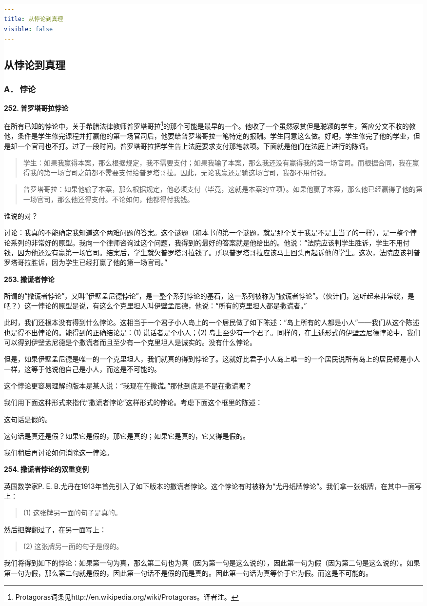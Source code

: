 ```yaml
---
title: 从悖论到真理
visible: false
---
```


## 从悖论到真理

### A． 悖论

**252. 普罗塔哥拉悖论**

在所有已知的悖论中，关于希腊法律教师普罗塔哥拉[^1]的那个可能是最早的一个。他收了一个虽然家贫但是聪颖的学生，答应分文不收的教他，条件是学生修完课程并打赢他的第一场官司后，他要给普罗塔哥拉一笔特定的报酬。学生同意这么做。好吧，学生修完了他的学业，但是却一个官司也不打。过了一段时间，普罗塔哥拉把学生告上法庭要求支付那笔款项。下面就是他们在法庭上进行的陈词。

[^1]: Protagoras词条见http://en.wikipedia.org/wiki/Protagoras。译者注。

>学生：如果我赢得本案，那么根据规定，我不需要支付；如果我输了本案，那么我还没有赢得我的第一场官司。而根据合同，我在赢得我的第一场官司之前都不需要支付给普罗塔哥拉。因此，无论我赢还是输这场官司，我都不用付钱。

>普罗塔哥拉：如果他输了本案，那么根据规定，他必须支付（毕竟，这就是本案的立项）。如果他赢了本案，那么他已经赢得了他的第一场官司，那么他还得支付。不论如何，他都得付我钱。

谁说的对？

讨论：我真的不能确定我知道这个两难问题的答案。这个谜题（和本书的第一个谜题，就是那个关于我是不是上当了的一样），是一整个悖论系列的非常好的原型。我向一个律师咨询过这个问题，我得到的最好的答案就是他给出的。他说：“法院应该判学生胜诉，学生不用付钱，因为他还没有赢第一场官司。结案后，学生就欠普罗塔哥拉钱了。所以普罗塔哥拉应该马上回头再起诉他的学生。这次，法院应该判普罗塔哥拉胜诉，因为学生已经打赢了他的第一场官司。”

**253. 撒谎者悖论**

所谓的“撒谎者悖论”，又叫“伊壁孟尼德悖论”，是一整个系列悖论的基石，这一系列被称为“撒谎者悖论”。（伙计们，这听起来非常绕，是吧？）这一悖论的原型是说，有这么个克里坦人叫伊壁孟尼德，他说：“所有的克里坦人都是撒谎者。”

此时，我们还根本没有得到什么悖论。这相当于一个君子小人岛上的一个居民做了如下陈述：“岛上所有的人都是小人”――我们从这个陈述也是得不出悖论的。能得到的正确结论是：(1) 说话者是个小人；(2) 岛上至少有一个君子。同样的，在上述形式的伊壁孟尼德悖论中，我们可以得到伊壁孟尼德是个撒谎者而且至少有一个克里坦人是诚实的。没有什么悖论。

但是，如果伊壁孟尼德是唯一的一个克里坦人，我们就真的得到悖论了。这就好比君子小人岛上唯一的一个居民说所有岛上的居民都是小人一样，这等于他说他自己是小人，而这是不可能的。

这个悖论更容易理解的版本是某人说：“我现在在撒谎。”那他到底是不是在撒谎呢？

我们用下面这种形式来指代“撒谎者悖论”这样形式的悖论。考虑下面这个框里的陈述：

这句话是假的。

这句话是真还是假？如果它是假的，那它是真的；如果它是真的，它又得是假的。

我们稍后再讨论如何消除这一悖论。

**254. 撒谎者悖论的双重变例**

英国数学家P. E. B.尤丹在1913年首先引入了如下版本的撒谎者悖论。这个悖论有时被称为“尤丹纸牌悖论”。我们拿一张纸牌，在其中一面写上：

>(1) 这张牌另一面的句子是真的。

然后把牌翻过了，在另一面写上：

>(2) 这张牌另一面的句子是假的。

我们将得到如下的悖论：如果第一句为真，那么第二句也为真（因为第一句是这么说的），因此第一句为假（因为第二句是这么说的）。如果第一句为假，那么第二句就是假的，因此第一句话不是假的而是真的。因此第一句话为真等价于它为假。而这是不可能的。


[^2]: George Cantor，全名Georg Ferdinand Ludwig Phillip Cantor，词条见http://en.wikipedia.org/wiki/Georg_Cantor。译者注。